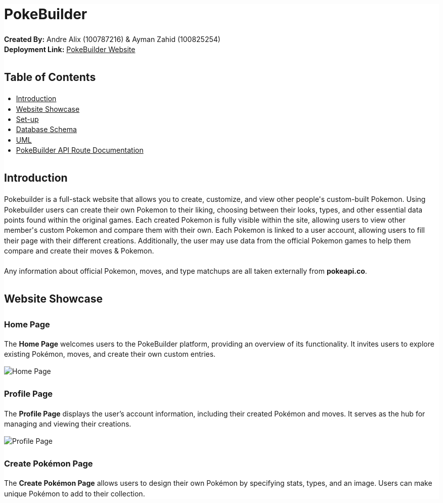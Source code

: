 # PokeBuilder

**Created By:** Andre Alix (100787216) & Ayman Zahid (100825254)
</br>
**Deployment Link:** [PokeBuilder Website](https://advanced-web-dev-project.vercel.app/)

## Table of Contents

- [Introduction](#introduction)
- [Website Showcase](#website-showcase)
- [Set-up](#set-up)
- [Database Schema](#database-schema)
- [UML](#uml)
- [PokeBuilder API Route Documentation](#pokebuilder-api-route-documentation)

## Introduction

Pokebuilder is a full-stack website that allows you to create, customize, and view other people's custom-built Pokemon. Using Pokebuilder
users can create their own Pokemon to their liking, choosing between their looks, types, and other essential data points found
within the original games. Each created Pokemon is fully visible within the site, allowing users to view other member's custom Pokemon and
compare them with their own. Each Pokemon is linked to a user account, allowing users to fill their page with their different creations.
Additionally, the user may use data from the official Pokemon games to help them compare and create their moves & Pokemon.
<br><br>
Any information about official Pokemon, moves, and type matchups are all taken externally from **pokeapi.co**.

## Website Showcase

### Home Page
The **Home Page** welcomes users to the PokeBuilder platform, providing an overview of its functionality. It invites users to explore existing Pokémon, moves, and create their own custom entries.

![Home Page](https://i.ibb.co/CJ8f117/Home-Page.png)

### Profile Page
The **Profile Page** displays the user’s account information, including their created Pokémon and moves. It serves as the hub for managing and viewing their creations.

![Profile Page](https://i.ibb.co/LR7NZs3/Profile-Page.png)

### Create Pokémon Page
The **Create Pokémon Page** allows users to design their own Pokémon by specifying stats, types, and an image. Users can make unique Pokémon to add to their collection.
